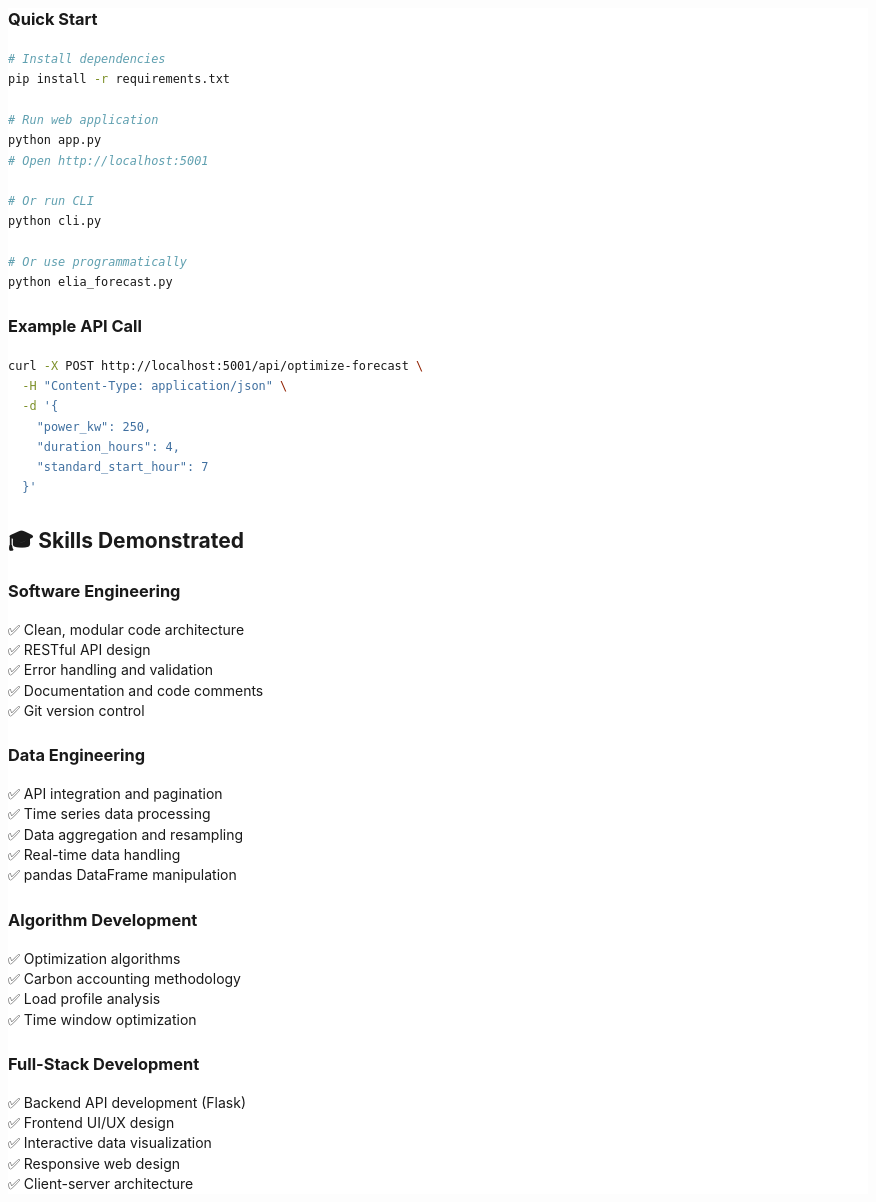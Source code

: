 ### Quick Start
```bash
# Install dependencies
pip install -r requirements.txt

# Run web application
python app.py
# Open http://localhost:5001

# Or run CLI
python cli.py

# Or use programmatically
python elia_forecast.py
```

### Example API Call
```bash
curl -X POST http://localhost:5001/api/optimize-forecast \
  -H "Content-Type: application/json" \
  -d '{
    "power_kw": 250,
    "duration_hours": 4,
    "standard_start_hour": 7
  }'
```

## 🎓 Skills Demonstrated

### Software Engineering
✅ Clean, modular code architecture  
✅ RESTful API design  
✅ Error handling and validation  
✅ Documentation and code comments  
✅ Git version control  

### Data Engineering
✅ API integration and pagination  
✅ Time series data processing  
✅ Data aggregation and resampling  
✅ Real-time data handling  
✅ pandas DataFrame manipulation  

### Algorithm Development
✅ Optimization algorithms  
✅ Carbon accounting methodology  
✅ Load profile analysis  
✅ Time window optimization  

### Full-Stack Development
✅ Backend API development (Flask)  
✅ Frontend UI/UX design  
✅ Interactive data visualization  
✅ Responsive web design  
✅ Client-server architecture  
